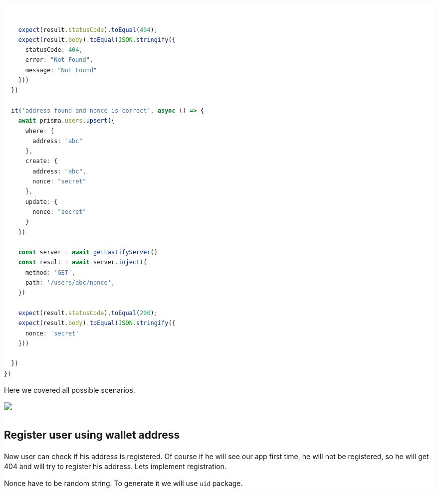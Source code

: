 ```typescript


    expect(result.statusCode).toEqual(404);
    expect(result.body).toEqual(JSON.stringify({
      statusCode: 404,
      error: "Not Found",
      message: "Not Found"
    }))
  })

  it('address found and nonce is correct', async () => {
    await prisma.users.upsert({
      where: {
        address: "abc"
      },
      create: {
        address: "abc",
        nonce: "secret"
      },
      update: {
        nonce: "secret"
      }
    })

    const server = await getFastifyServer()
    const result = await server.inject({
      method: 'GET',
      path: '/users/abc/nonce',
    })

    expect(result.statusCode).toEqual(200);
    expect(result.body).toEqual(JSON.stringify({
      nonce: 'secret'
    }))

  })
})
```

Here we covered all possible scenarios.

![](http://localhost:8484/316a676f-2eb0-499f-a8f4-82f9fa59c5f2.avif)

## Register user using wallet address

Now user can check if his address is registered. Of course if he will see our app first time, he will not be registered, so he will get 404 and will try to register his address. Lets implement registration.

Nonce have to be random string. To generate it we will use `uid` package.

